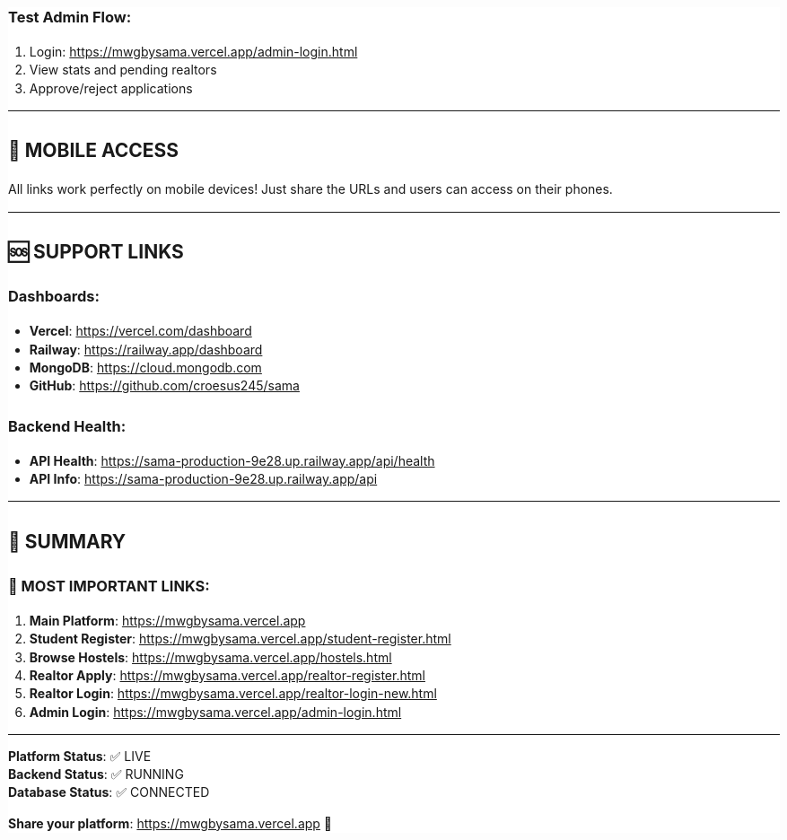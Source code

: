 ### Test Admin Flow:
1. Login: https://mwgbysama.vercel.app/admin-login.html
2. View stats and pending realtors
3. Approve/reject applications

---

## 📲 MOBILE ACCESS

All links work perfectly on mobile devices! Just share the URLs and users can access on their phones.

---

## 🆘 SUPPORT LINKS

### Dashboards:
- **Vercel**: https://vercel.com/dashboard
- **Railway**: https://railway.app/dashboard
- **MongoDB**: https://cloud.mongodb.com
- **GitHub**: https://github.com/croesus245/sama

### Backend Health:
- **API Health**: https://sama-production-9e28.up.railway.app/api/health
- **API Info**: https://sama-production-9e28.up.railway.app/api

---

## 🎉 SUMMARY

### 🔑 MOST IMPORTANT LINKS:

1. **Main Platform**: https://mwgbysama.vercel.app
2. **Student Register**: https://mwgbysama.vercel.app/student-register.html
3. **Browse Hostels**: https://mwgbysama.vercel.app/hostels.html
4. **Realtor Apply**: https://mwgbysama.vercel.app/realtor-register.html
5. **Realtor Login**: https://mwgbysama.vercel.app/realtor-login-new.html
6. **Admin Login**: https://mwgbysama.vercel.app/admin-login.html

---

**Platform Status**: ✅ LIVE  
**Backend Status**: ✅ RUNNING  
**Database Status**: ✅ CONNECTED

**Share your platform**: https://mwgbysama.vercel.app 🚀
